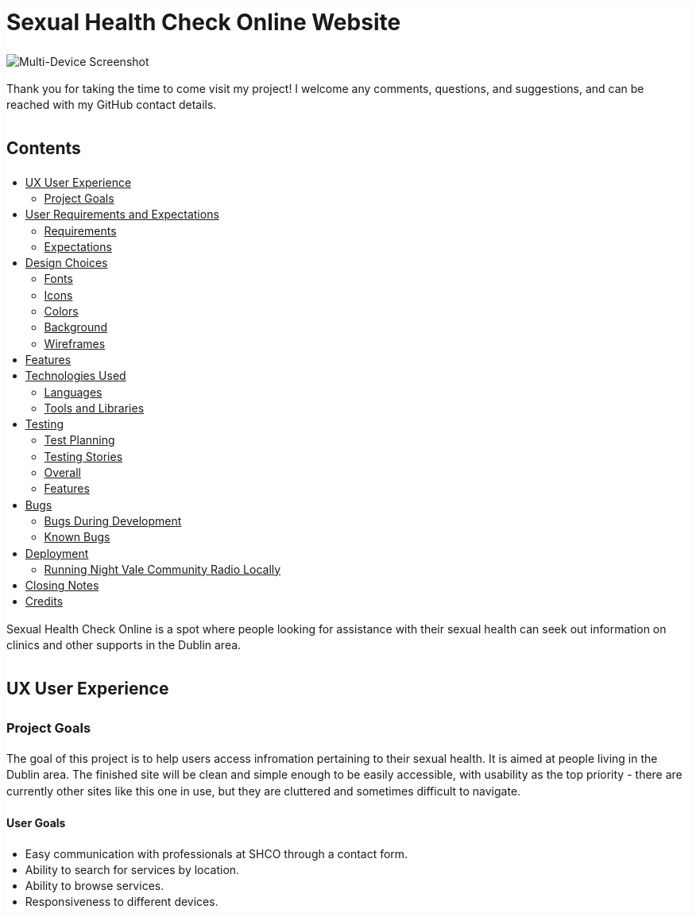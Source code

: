 # Sexual Health Check Online Website

![Multi-Device Screenshot](./wireframes/multideviceNVCR.JPG "Mutli-Device Screenshot")

Thank you for taking the time to come visit my project! I welcome any comments, questions, 
and suggestions, and can be reached with my GitHub contact details.

## Contents
  * [UX User Experience](#ux-user-experience)
    + [Project Goals](#project-goals)
  * [User Requirements and Expectations](#user-requirements-and-expectations)
      - [Requirements](#requirements)
      - [Expectations](#expectations)
  * [Design Choices](#design-choices)
      - [Fonts](#fonts)
      - [Icons](#icons)
      - [Colors](#colors)
      - [Background](#background)
    + [Wireframes](#wireframes)
  * [Features](#features)
  * [Technologies Used](#technologies-used)
    + [Languages](#languages)
    + [Tools and Libraries](#tools-and-libraries)
  * [Testing](#testing)
      - [Test Planning](#test-planning)
      - [Testing Stories](#testing-stories)
    + [Overall](#overall)
    + [Features](#features-1)
  * [Bugs](#bugs)
      - [Bugs During Development](#bugs-during-development)
      - [Known Bugs](#known-bugs)
  * [Deployment](#deployment)
      - [Running Night Vale Community Radio Locally](#running-night-vale-community-radio-locally)
  * [Closing Notes](#closing-notes)
  * [Credits](#credits)

Sexual Health Check Online is a spot where people looking for assistance with their sexual health 
can seek out information on clinics and other supports in the Dublin area.

## UX User Experience
### Project Goals
The goal of this project is to help users access infromation pertaining to their sexual health. 
It is aimed at people living in the Dublin area. The finished site will be clean and simple 
enough to be easily accessible, with usability as the top priority - there are currently other 
sites like this one in use, but they are cluttered and sometimes difficult to navigate.

#### User Goals
* Easy communication with professionals at SHCO through a contact form.
* Ability to search for services by location.
* Ability to browse services.
* Responsiveness to different devices.

